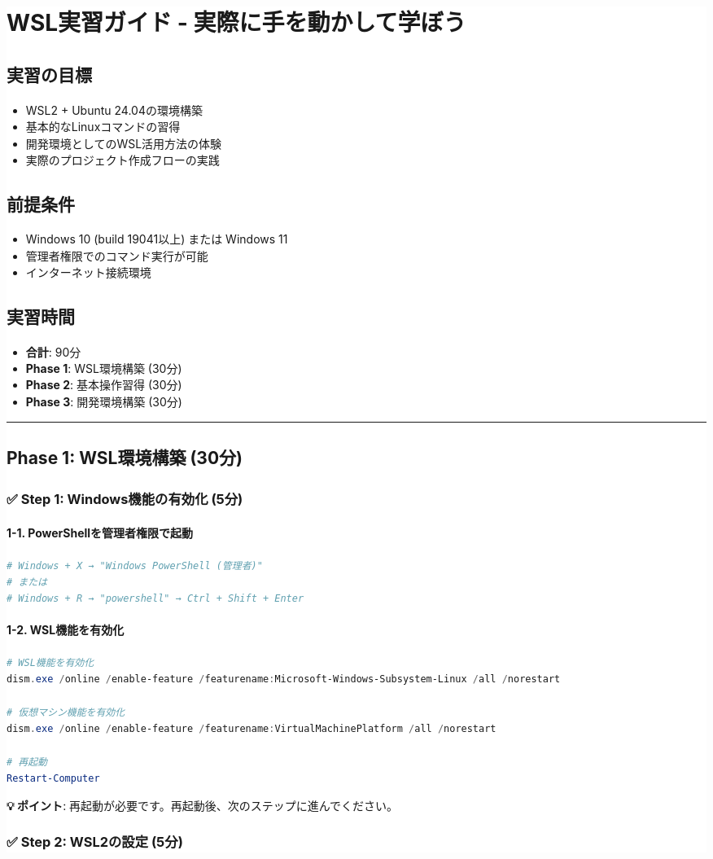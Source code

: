 # WSL実習ガイド - 実際に手を動かして学ぼう

## 実習の目標
- WSL2 + Ubuntu 24.04の環境構築
- 基本的なLinuxコマンドの習得
- 開発環境としてのWSL活用方法の体験
- 実際のプロジェクト作成フローの実践

## 前提条件
- Windows 10 (build 19041以上) または Windows 11
- 管理者権限でのコマンド実行が可能
- インターネット接続環境

## 実習時間
- **合計**: 90分
- **Phase 1**: WSL環境構築 (30分)
- **Phase 2**: 基本操作習得 (30分)  
- **Phase 3**: 開発環境構築 (30分)

---

## Phase 1: WSL環境構築 (30分)

### ✅ Step 1: Windows機能の有効化 (5分)

#### 1-1. PowerShellを管理者権限で起動
```powershell
# Windows + X → "Windows PowerShell (管理者)"
# または
# Windows + R → "powershell" → Ctrl + Shift + Enter
```

#### 1-2. WSL機能を有効化
```powershell
# WSL機能を有効化
dism.exe /online /enable-feature /featurename:Microsoft-Windows-Subsystem-Linux /all /norestart

# 仮想マシン機能を有効化
dism.exe /online /enable-feature /featurename:VirtualMachinePlatform /all /norestart

# 再起動
Restart-Computer
```

**💡 ポイント**: 再起動が必要です。再起動後、次のステップに進んでください。

### ✅ Step 2: WSL2の設定 (5分)
